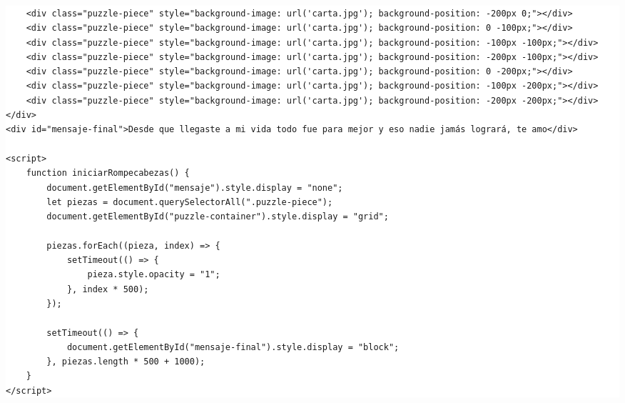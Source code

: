         <div class="puzzle-piece" style="background-image: url('carta.jpg'); background-position: -200px 0;"></div>
        <div class="puzzle-piece" style="background-image: url('carta.jpg'); background-position: 0 -100px;"></div>
        <div class="puzzle-piece" style="background-image: url('carta.jpg'); background-position: -100px -100px;"></div>
        <div class="puzzle-piece" style="background-image: url('carta.jpg'); background-position: -200px -100px;"></div>
        <div class="puzzle-piece" style="background-image: url('carta.jpg'); background-position: 0 -200px;"></div>
        <div class="puzzle-piece" style="background-image: url('carta.jpg'); background-position: -100px -200px;"></div>
        <div class="puzzle-piece" style="background-image: url('carta.jpg'); background-position: -200px -200px;"></div>
    </div>
    <div id="mensaje-final">Desde que llegaste a mi vida todo fue para mejor y eso nadie jamás logrará, te amo</div>
    
    <script>
        function iniciarRompecabezas() {
            document.getElementById("mensaje").style.display = "none";
            let piezas = document.querySelectorAll(".puzzle-piece");
            document.getElementById("puzzle-container").style.display = "grid";
            
            piezas.forEach((pieza, index) => {
                setTimeout(() => {
                    pieza.style.opacity = "1";
                }, index * 500);
            });
            
            setTimeout(() => {
                document.getElementById("mensaje-final").style.display = "block";
            }, piezas.length * 500 + 1000);
        }
    </script>
</body>
</html>
